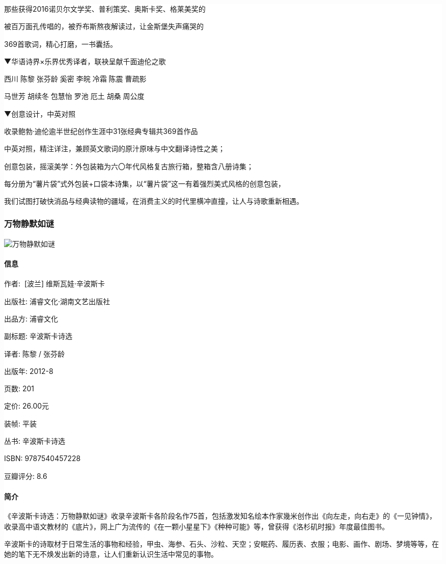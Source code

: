 那些获得2016诺贝尔文学奖、普利策奖、奥斯卡奖、格莱美奖的

被百万面孔传唱的，被乔布斯熬夜解读过，让金斯堡失声痛哭的

369首歌词，精心打磨，一书囊括。

▼华语诗界×乐界优秀译者，联袂呈献千面迪伦之歌

西川 陈黎 张芬龄 奚密 李皖 冷霜 陈震 曹疏影

马世芳 胡续冬 包慧怡 罗池 厄土 胡桑 周公度

▼创意设计，中英对照

收录鲍勃·迪伦逾半世纪创作生涯中31张经典专辑共369首作品

中英对照，精注详注，兼顾英文歌词的原汁原味与中文翻译诗性之美；

创意包装，摇滚美学：外包装箱为六〇年代风格复古旅行箱，整箱含八册诗集；

每分册为“薯片袋”式外包装+口袋本诗集，以“薯片袋”这一有着强烈美式风格的创意包装，

我们试图打破快消品与经典读物的疆域，在消费主义的时代里横冲直撞，让人与诗歌重新相遇。



### 万物静默如谜

![万物静默如谜](https://img3.doubanio.com/view/subject/l/public/s11168631.jpg)

#### 信息

作者:  [波兰] 维斯瓦娃·辛波斯卡 

出版社: 浦睿文化·湖南文艺出版社 

出品方: 浦睿文化 

副标题: 辛波斯卡诗选 

译者: 陈黎 / 张芬龄 

出版年: 2012-8 

页数: 201 

定价: 26.00元 

装帧: 平装 

丛书: 辛波斯卡诗选 

ISBN: 9787540457228

豆瓣评分: 8.6

#### 简介

《辛波斯卡诗选：万物静默如谜》收录辛波斯卡各阶段名作75首，包括激发知名绘本作家幾米创作出《向左走，向右走》的《一见钟情》，收录高中语文教材的《底片》，网上广为流传的《在一颗小星星下》《种种可能》等，曾获得《洛杉矶时报》年度最佳图书。

辛波斯卡的诗取材于日常生活的事物和经验，甲虫、海参、石头、沙粒、天空；安眠药、履历表、衣服；电影、画作、剧场、梦境等等，在她的笔下无不焕发出新的诗意，让人们重新认识生活中常见的事物。
